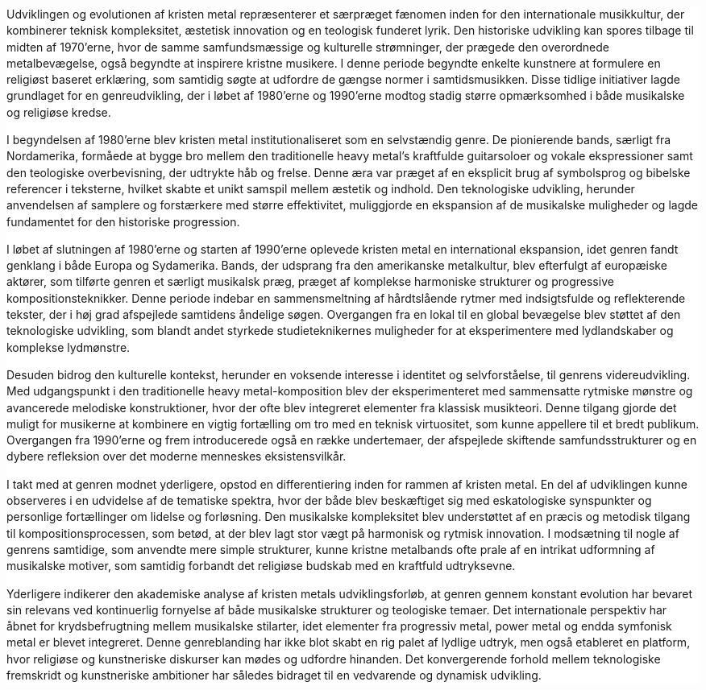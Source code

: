 Udviklingen og evolutionen af kristen metal repræsenterer et særpræget fænomen inden for den
internationale musikkultur, der kombinerer teknisk kompleksitet, æstetisk innovation og en teologisk
funderet lyrik. Den historiske udvikling kan spores tilbage til midten af 1970’erne, hvor de samme
samfundsmæssige og kulturelle strømninger, der prægede den overordnede metalbevægelse, også begyndte
at inspirere kristne musikere. I denne periode begyndte enkelte kunstnere at formulere en religiøst
baseret erklæring, som samtidig søgte at udfordre de gængse normer i samtidsmusikken. Disse tidlige
initiativer lagde grundlaget for en genreudvikling, der i løbet af 1980’erne og 1990’erne modtog
stadig større opmærksomhed i både musikalske og religiøse kredse.

I begyndelsen af 1980’erne blev kristen metal institutionaliseret som en selvstændig genre. De
pionierende bands, særligt fra Nordamerika, formåede at bygge bro mellem den traditionelle heavy
metal’s kraftfulde guitarsoloer og vokale ekspressioner samt den teologiske overbevisning, der
udtrykte håb og frelse. Denne æra var præget af en eksplicit brug af symbolsprog og bibelske
referencer i teksterne, hvilket skabte et unikt samspil mellem æstetik og indhold. Den teknologiske
udvikling, herunder anvendelsen af samplere og forstærkere med større effektivitet, muliggjorde en
ekspansion af de musikalske muligheder og lagde fundamentet for den historiske progression.

I løbet af slutningen af 1980’erne og starten af 1990’erne oplevede kristen metal en international
ekspansion, idet genren fandt genklang i både Europa og Sydamerika. Bands, der udsprang fra den
amerikanske metalkultur, blev efterfulgt af europæiske aktører, som tilførte genren et særligt
musikalsk præg, præget af komplekse harmoniske strukturer og progressive kompositionsteknikker.
Denne periode indebar en sammensmeltning af hårdtslående rytmer med indsigtsfulde og reflekterende
tekster, der i høj grad afspejlede samtidens åndelige søgen. Overgangen fra en lokal til en global
bevægelse blev støttet af den teknologiske udvikling, som blandt andet styrkede studieteknikernes
muligheder for at eksperimentere med lydlandskaber og komplekse lydmønstre.

Desuden bidrog den kulturelle kontekst, herunder en voksende interesse i identitet og
selvforståelse, til genrens videreudvikling. Med udgangspunkt i den traditionelle heavy
metal-komposition blev der eksperimenteret med sammensatte rytmiske mønstre og avancerede melodiske
konstruktioner, hvor der ofte blev integreret elementer fra klassisk musikteori. Denne tilgang
gjorde det muligt for musikerne at kombinere en vigtig fortælling om tro med en teknisk virtuositet,
som kunne appellere til et bredt publikum. Overgangen fra 1990’erne og frem introducerede også en
række undertemaer, der afspejlede skiftende samfundsstrukturer og en dybere refleksion over det
moderne menneskes eksistensvilkår.

I takt med at genren modnet yderligere, opstod en differentiering inden for rammen af kristen metal.
En del af udviklingen kunne observeres i en udvidelse af de tematiske spektra, hvor der både blev
beskæftiget sig med eskatologiske synspunkter og personlige fortællinger om lidelse og forløsning.
Den musikalske kompleksitet blev understøttet af en præcis og metodisk tilgang til
kompositionsprocessen, som betød, at der blev lagt stor vægt på harmonisk og rytmisk innovation. I
modsætning til nogle af genrens samtidige, som anvendte mere simple strukturer, kunne kristne
metalbands ofte prale af en intrikat udformning af musikalske motiver, som samtidig forbandt det
religiøse budskab med en kraftfuld udtryksevne.

Yderligere indikerer den akademiske analyse af kristen metals udviklingsforløb, at genren gennem
konstant evolution har bevaret sin relevans ved kontinuerlig fornyelse af både musikalske strukturer
og teologiske temaer. Det internationale perspektiv har åbnet for krydsbefrugtning mellem musikalske
stilarter, idet elementer fra progressiv metal, power metal og endda symfonisk metal er blevet
integreret. Denne genreblanding har ikke blot skabt en rig palet af lydlige udtryk, men også
etableret en platform, hvor religiøse og kunstneriske diskurser kan mødes og udfordre hinanden. Det
konvergerende forhold mellem teknologiske fremskridt og kunstneriske ambitioner har således bidraget
til en vedvarende og dynamisk udvikling.
